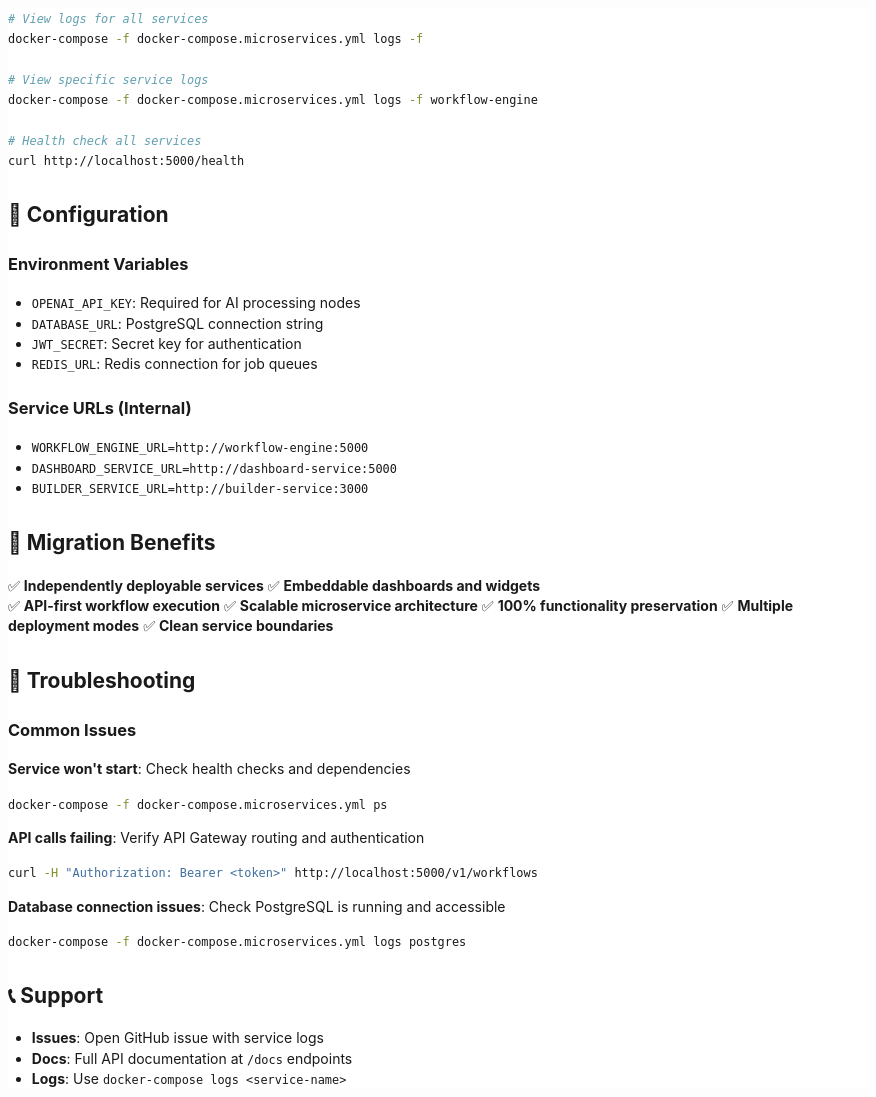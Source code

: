 ```bash
# View logs for all services
docker-compose -f docker-compose.microservices.yml logs -f

# View specific service logs
docker-compose -f docker-compose.microservices.yml logs -f workflow-engine

# Health check all services
curl http://localhost:5000/health
```

## 🔧 Configuration

### Environment Variables
- `OPENAI_API_KEY`: Required for AI processing nodes
- `DATABASE_URL`: PostgreSQL connection string
- `JWT_SECRET`: Secret key for authentication
- `REDIS_URL`: Redis connection for job queues

### Service URLs (Internal)
- `WORKFLOW_ENGINE_URL=http://workflow-engine:5000`
- `DASHBOARD_SERVICE_URL=http://dashboard-service:5000`  
- `BUILDER_SERVICE_URL=http://builder-service:3000`

## 🎯 Migration Benefits

✅ **Independently deployable services**
✅ **Embeddable dashboards and widgets**  
✅ **API-first workflow execution**
✅ **Scalable microservice architecture**
✅ **100% functionality preservation**
✅ **Multiple deployment modes**
✅ **Clean service boundaries**

## 🚧 Troubleshooting

### Common Issues

**Service won't start**: Check health checks and dependencies
```bash
docker-compose -f docker-compose.microservices.yml ps
```

**API calls failing**: Verify API Gateway routing and authentication
```bash
curl -H "Authorization: Bearer <token>" http://localhost:5000/v1/workflows
```

**Database connection issues**: Check PostgreSQL is running and accessible
```bash
docker-compose -f docker-compose.microservices.yml logs postgres
```

## 📞 Support

- **Issues**: Open GitHub issue with service logs
- **Docs**: Full API documentation at `/docs` endpoints
- **Logs**: Use `docker-compose logs <service-name>`